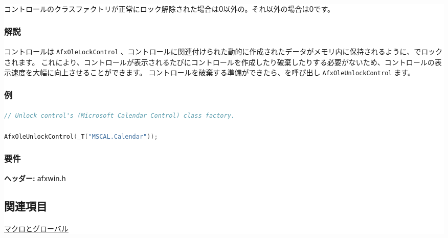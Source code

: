コントロールのクラスファクトリが正常にロック解除された場合は0以外の。それ以外の場合は0です。

### <a name="remarks"></a>解説

コントロールは `AfxOleLockControl` 、コントロールに関連付けられた動的に作成されたデータがメモリ内に保持されるように、でロックされます。 これにより、コントロールが表示されるたびにコントロールを作成したり破棄したりする必要がないため、コントロールの表示速度を大幅に向上させることができます。 コントロールを破棄する準備ができたら、を呼び出し `AfxOleUnlockControl` ます。

### <a name="example"></a>例

```cpp
// Unlock control's (Microsoft Calendar Control) class factory.

AfxOleUnlockControl(_T("MSCAL.Calendar"));
```

### <a name="requirements"></a>要件

**ヘッダー:** afxwin.h

## <a name="see-also"></a>関連項目

[マクロとグローバル](mfc-macros-and-globals.md)<br/>
